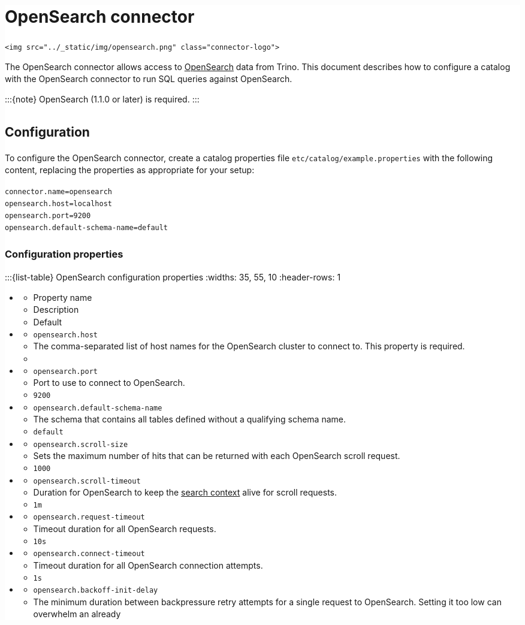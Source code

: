 # OpenSearch connector

```{raw} html
<img src="../_static/img/opensearch.png" class="connector-logo">
```

The OpenSearch connector allows access to [OpenSearch](https://opensearch.org/) data from Trino.
This document describes how to configure a catalog with the OpenSearch connector to run SQL queries against OpenSearch.

:::{note}
OpenSearch (1.1.0 or later) is required.
:::

## Configuration

To configure the OpenSearch connector, create a catalog properties file
`etc/catalog/example.properties` with the following content, replacing the
properties as appropriate for your setup:

```text
connector.name=opensearch
opensearch.host=localhost
opensearch.port=9200
opensearch.default-schema-name=default
```

### Configuration properties

:::{list-table} OpenSearch configuration properties
:widths: 35, 55, 10
:header-rows: 1

* - Property name
  - Description
  - Default
* - `opensearch.host`
  - The comma-separated list of host names for the OpenSearch cluster to connect
    to. This property is required.
  -
* - `opensearch.port`
  - Port to use to connect to OpenSearch.
  - `9200`
* - `opensearch.default-schema-name`
  - The schema that contains all tables defined without a qualifying schema
    name.
  - `default`
* - `opensearch.scroll-size`
  - Sets the maximum number of hits that can be returned with each OpenSearch
    scroll request.
  - `1000`
* - `opensearch.scroll-timeout`
  - Duration for OpenSearch to keep the [search context](https://opensearch.org/docs/latest/api-reference/scroll/)
    alive for scroll requests.
  - `1m`
* - `opensearch.request-timeout`
  - Timeout duration for all OpenSearch requests.
  - `10s`
* - `opensearch.connect-timeout`
  - Timeout duration for all OpenSearch connection attempts.
  - `1s`
* - `opensearch.backoff-init-delay`
  - The minimum duration between backpressure retry attempts for a single
    request to OpenSearch. Setting it too low can overwhelm an already